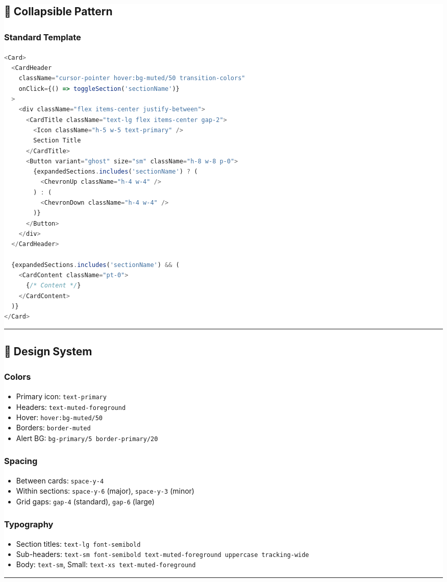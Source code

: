 
## 🎯 Collapsible Pattern

### Standard Template
```typescript
<Card>
  <CardHeader 
    className="cursor-pointer hover:bg-muted/50 transition-colors"
    onClick={() => toggleSection('sectionName')}
  >
    <div className="flex items-center justify-between">
      <CardTitle className="text-lg flex items-center gap-2">
        <Icon className="h-5 w-5 text-primary" />
        Section Title
      </CardTitle>
      <Button variant="ghost" size="sm" className="h-8 w-8 p-0">
        {expandedSections.includes('sectionName') ? (
          <ChevronUp className="h-4 w-4" />
        ) : (
          <ChevronDown className="h-4 w-4" />
        )}
      </Button>
    </div>
  </CardHeader>
  
  {expandedSections.includes('sectionName') && (
    <CardContent className="pt-0">
      {/* Content */}
    </CardContent>
  )}
</Card>
```

---

## 🎨 Design System

### Colors
- Primary icon: `text-primary`
- Headers: `text-muted-foreground`
- Hover: `hover:bg-muted/50`
- Borders: `border-muted`
- Alert BG: `bg-primary/5 border-primary/20`

### Spacing
- Between cards: `space-y-4`
- Within sections: `space-y-6` (major), `space-y-3` (minor)
- Grid gaps: `gap-4` (standard), `gap-6` (large)

### Typography
- Section titles: `text-lg font-semibold`
- Sub-headers: `text-sm font-semibold text-muted-foreground uppercase tracking-wide`
- Body: `text-sm`, Small: `text-xs text-muted-foreground`

---